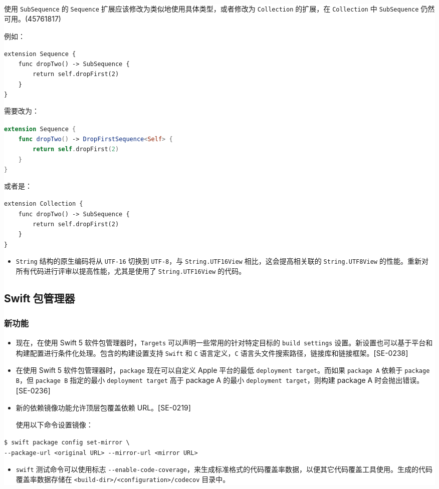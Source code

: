  使用 `SubSequence` 的 `Sequence` 扩展应该修改为类似地使用具体类型，或者修改为 `Collection` 的扩展，在 `Collection` 中 `SubSequence` 仍然可用。(45761817)

例如：

```objc
extension Sequence {
    func dropTwo() -> SubSequence {
        return self.dropFirst(2)
    }
}
```

需要改为：

```swift
extension Sequence {
    func dropTwo() -> DropFirstSequence<Self> { 
        return self.dropFirst(2)
    }
}
```

或者是：

```
extension Collection {
    func dropTwo() -> SubSequence {
        return self.dropFirst(2)
    }
}
```

* `String` 结构的原生编码将从 `UTF-16` 切换到 `UTF-8`，与 `String.UTF16View` 相比，这会提高相关联的 `String.UTF8View` 的性能。重新对所有代码进行评审以提高性能，尤其是使用了 `String.UTF16View` 的代码。


## Swift 包管理器

### 新功能

* 现在，在使用 Swift 5 软件包管理器时，`Targets` 可以声明一些常用的针对特定目标的 `build settings` 设置。新设置也可以基于平台和构建配置进行条件化处理。包含的构建设置支持 `Swift` 和 `C` 语言定义，`C` 语言头文件搜索路径，链接库和链接框架。[SE-0238]

* 在使用 Swift 5 软件包管理器时，`package` 现在可以自定义 Apple 平台的最低 `deployment target`。而如果 `package A` 依赖于 `package B`，但 `package B` 指定的最小 `deployment target` 高于 package A 的最小 `deployment target`，则构建 package A 时会抛出错误。[SE-0236]

* 新的依赖镜像功能允许顶层包覆盖依赖 URL。[SE-0219]

  使用以下命令设置镜像：
  
```objc
$ swift package config set-mirror \
--package-url <original URL> --mirror-url <mirror URL>
```

* `swift` 测试命令可以使用标志 `--enable-code-coverage`，来生成标准格式的代码覆盖率数据，以便其它代码覆盖工具使用。生成的代码覆盖率数据存储在 `<build-dir>/<configuration>/codecov` 目录中。
